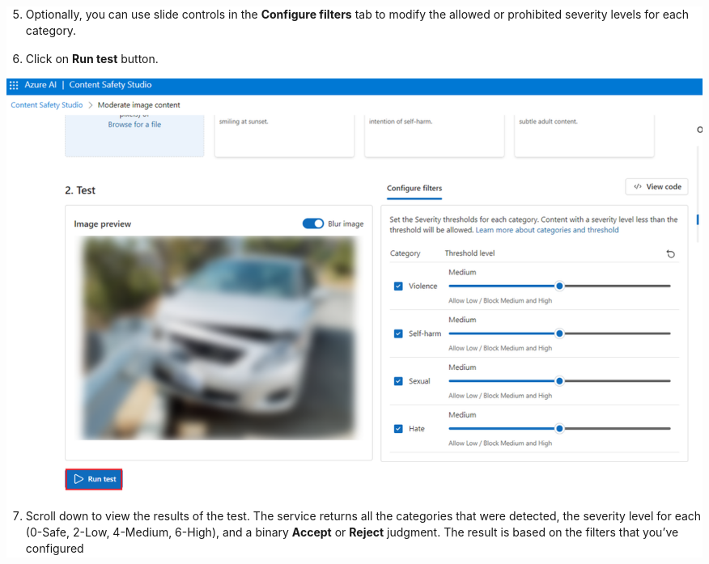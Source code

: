 5.  Optionally, you can use slide controls in the **Configure
    filters** tab to modify the allowed or prohibited severity levels
    for each category.

6.  Click on **Run test** button.

![](./media/image34.png)

7.  Scroll down to view the results of the test. The service returns all
    the categories that were detected, the severity level for each
    (0-Safe, 2-Low, 4-Medium, 6-High), and a
    binary **Accept** or **Reject** judgment. The result is based on the
    filters that you’ve configured
